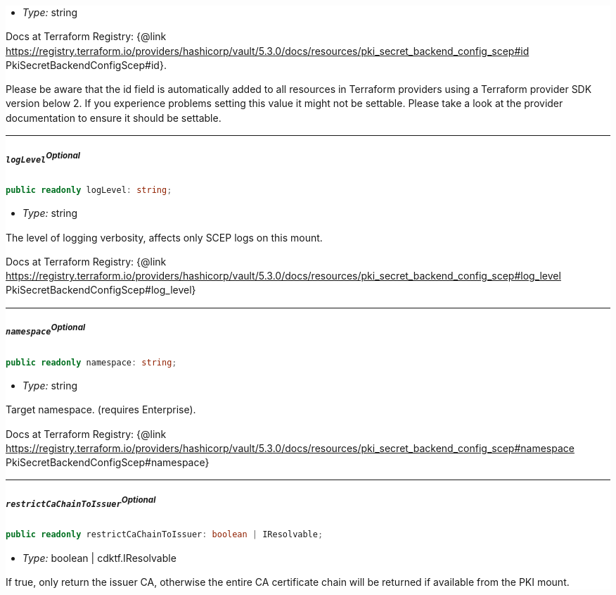 - *Type:* string

Docs at Terraform Registry: {@link https://registry.terraform.io/providers/hashicorp/vault/5.3.0/docs/resources/pki_secret_backend_config_scep#id PkiSecretBackendConfigScep#id}.

Please be aware that the id field is automatically added to all resources in Terraform providers using a Terraform provider SDK version below 2.
If you experience problems setting this value it might not be settable. Please take a look at the provider documentation to ensure it should be settable.

---

##### `logLevel`<sup>Optional</sup> <a name="logLevel" id="@cdktf/provider-vault.pkiSecretBackendConfigScep.PkiSecretBackendConfigScepConfig.property.logLevel"></a>

```typescript
public readonly logLevel: string;
```

- *Type:* string

The level of logging verbosity, affects only SCEP logs on this mount.

Docs at Terraform Registry: {@link https://registry.terraform.io/providers/hashicorp/vault/5.3.0/docs/resources/pki_secret_backend_config_scep#log_level PkiSecretBackendConfigScep#log_level}

---

##### `namespace`<sup>Optional</sup> <a name="namespace" id="@cdktf/provider-vault.pkiSecretBackendConfigScep.PkiSecretBackendConfigScepConfig.property.namespace"></a>

```typescript
public readonly namespace: string;
```

- *Type:* string

Target namespace. (requires Enterprise).

Docs at Terraform Registry: {@link https://registry.terraform.io/providers/hashicorp/vault/5.3.0/docs/resources/pki_secret_backend_config_scep#namespace PkiSecretBackendConfigScep#namespace}

---

##### `restrictCaChainToIssuer`<sup>Optional</sup> <a name="restrictCaChainToIssuer" id="@cdktf/provider-vault.pkiSecretBackendConfigScep.PkiSecretBackendConfigScepConfig.property.restrictCaChainToIssuer"></a>

```typescript
public readonly restrictCaChainToIssuer: boolean | IResolvable;
```

- *Type:* boolean | cdktf.IResolvable

If true, only return the issuer CA, otherwise the entire CA certificate chain will be returned if available from the PKI mount.
